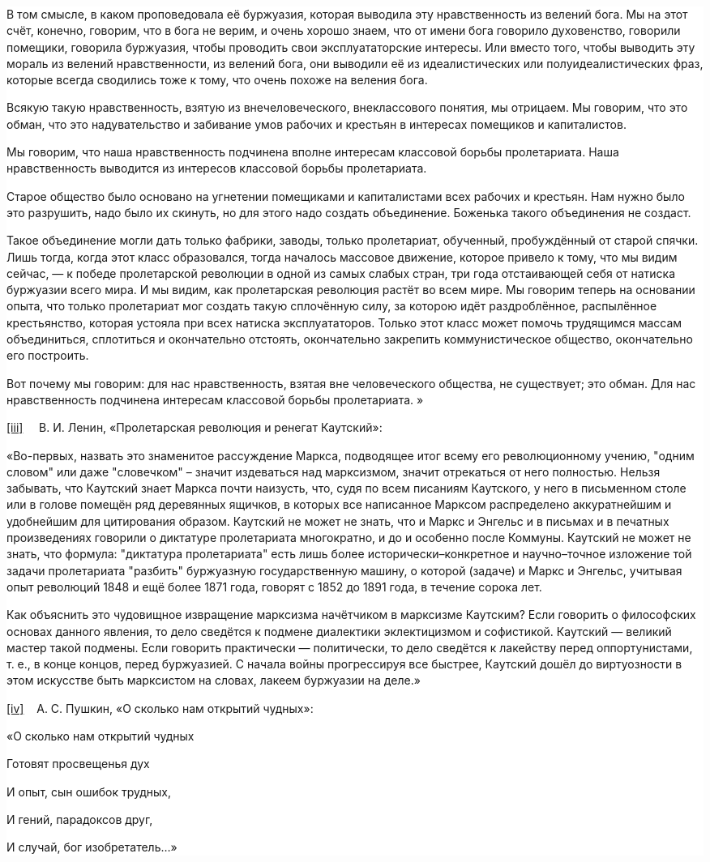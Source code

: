 В том смысле, в каком проповедовала её буржуазия, которая выводила эту нравственность из велений бога. Мы на этот счёт, конечно, говорим, что в бога не верим, и очень хорошо знаем, что от имени бога говорило духовенство, говорили помещики, говорила буржуазия, чтобы проводить свои эксплуататорские интересы. Или вместо того, чтобы выводить эту мораль из велений нравственности, из велений бога, они выводили её из идеалистических или полуидеалистических фраз, которые всегда сводились тоже к тому, что очень похоже на веления бога.

Всякую такую нравственность, взятую из внечеловеческого, внеклассового понятия, мы отрицаем. Мы говорим, что это обман, что это надувательство и забивание умов рабочих и крестьян в интересах помещиков и капиталистов.

Мы говорим, что наша нравственность подчинена вполне интересам классовой борьбы пролетариата. Наша нравственность выводится из интересов классовой борьбы пролетариата.

Старое общество было основано на угнетении помещиками и капиталистами всех рабочих и крестьян. Нам нужно было это разрушить, надо было их скинуть, но для этого надо создать объединение. Боженька такого объединения не создаст.

Такое объединение могли дать только фабрики, заводы, только пролетариат, обученный, пробуждённый от старой спячки. Лишь тогда, когда этот класс образовался, тогда началось массовое движение, которое привело к тому, что мы видим сейчас, — к победе пролетарской революции в одной из самых слабых стран, три года отстаивающей себя от натиска буржуазии всего мира. И мы видим, как пролетарская революция растёт во всем мире. Мы говорим теперь на основании опыта, что только пролетариат мог создать такую сплочённую силу, за которою идёт раздроблённое, распылённое крестьянство, которая устояла при всех натиска эксплуататоров. Только этот класс может помочь трудящимся массам объединиться, сплотиться и окончательно отстоять, окончательно закрепить коммунистическое общество, окончательно его построить.

Вот почему мы говорим: для нас нравственность, взятая вне человеческого общества, не существует; это обман. Для нас нравственность подчинена интересам классовой борьбы пролетариата. »

[[iii]](#_ednref3)     В. И. Ленин, «Пролетарская революция и ренегат Каутский»:

«Во-первых, назвать это знаменитое рассуждение Маркса, подводящее итог всему его революционному учению, "одним словом" или даже "словечком" – значит издеваться над марксизмом, значит отрекаться от него полностью. Нельзя забывать, что Каутский знает Маркса почти наизусть, что, судя по всем писаниям Каутского, у него в письменном столе или в голове помещён ряд деревянных ящичков, в которых все написанное Марксом распределено аккуратнейшим и удобнейшим для цитирования образом. Каутский не может не знать, что и Маркс и Энгельс и в письмах и в печатных произведениях говорили о диктатуре пролетариата многократно, и до и особенно после Коммуны. Каутский не может не знать, что формула: "диктатура пролетариата" есть лишь более исторически–конкретное и научно–точное изложение той задачи пролетариата "разбить" буржуазную государственную машину, о которой (задаче) и Маркс и Энгельс, учитывая опыт революций 1848 и ещё более 1871 года, говорят с 1852 до 1891 года, в течение сорока лет.

Как объяснить это чудовищное извращение марксизма начётчиком в марксизме Каутским? Если говорить о философских основах данного явления, то дело сведётся к подмене диалектики эклектицизмом и софистикой. Каутский — великий мастер такой подмены. Если говорить практически — политически, то дело сведётся к лакейству перед оппортунистами, т. е., в конце концов, перед буржуазией. С начала войны прогрессируя все быстрее, Каутский дошёл до виртуозности в этом искусстве быть марксистом на словах, лакеем буржуазии на деле.»

[[iv]](#_ednref4)    А. С. Пушкин, «О сколько нам открытий чудных»:

«О сколько нам открытий чудных

Готовят просвещенья дух

И опыт, сын ошибок трудных,

И гений, парадоксов друг,

И случай, бог изобретатель…»